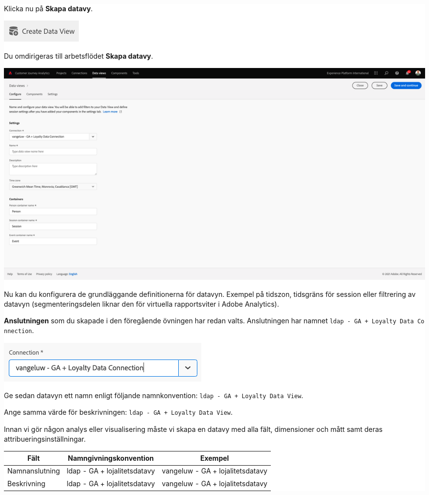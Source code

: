 Klicka nu på **Skapa datavy**.

![demo](./images/extb.png)

Du omdirigeras till arbetsflödet **Skapa datavy**.

![demo](./images/extc.png)

Nu kan du konfigurera de grundläggande definitionerna för datavyn. Exempel på tidszon, tidsgräns för session eller filtrering av datavyn (segmenteringsdelen liknar den för virtuella rapportsviter i Adobe Analytics).

**Anslutningen** som du skapade i den föregående övningen har redan valts. Anslutningen har namnet `ldap - GA + Loyalty Data Connection`.

![demo](./images/ext5.png)

Ge sedan datavyn ett namn enligt följande namnkonvention: `ldap - GA + Loyalty Data View`.

Ange samma värde för beskrivningen: `ldap - GA + Loyalty Data View`.

Innan vi gör någon analys eller visualisering måste vi skapa en datavy med alla fält, dimensioner och mått samt deras attribueringsinställningar.

| Fält | Namngivningskonvention | Exempel |
| ----------------- |-------------|-------------|  
| Namnanslutning | ldap - GA + lojalitetsdatavy | vangeluw - GA + lojalitetsdatavy |
| Beskrivning | ldap - GA + lojalitetsdatavy | vangeluw - GA + lojalitetsdatavy |
